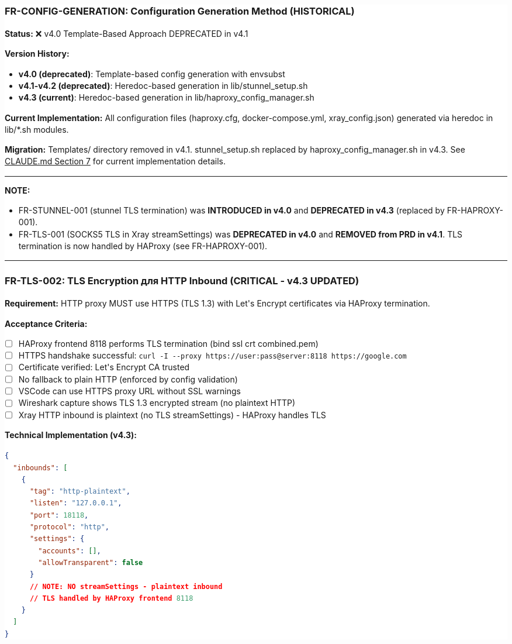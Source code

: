 
### FR-CONFIG-GENERATION: Configuration Generation Method (HISTORICAL)

**Status:** ❌ v4.0 Template-Based Approach DEPRECATED in v4.1

**Version History:**
- **v4.0 (deprecated)**: Template-based config generation with envsubst
- **v4.1-v4.2 (deprecated)**: Heredoc-based generation in lib/stunnel_setup.sh
- **v4.3 (current)**: Heredoc-based generation in lib/haproxy_config_manager.sh

**Current Implementation:** All configuration files (haproxy.cfg, docker-compose.yml, xray_config.json) generated via heredoc in lib/*.sh modules.

**Migration:** Templates/ directory removed in v4.1. stunnel_setup.sh replaced by haproxy_config_manager.sh in v4.3. See [CLAUDE.md Section 7](../../CLAUDE.md#7-critical-system-parameters) for current implementation details.

---

**NOTE:**
- FR-STUNNEL-001 (stunnel TLS termination) was **INTRODUCED in v4.0** and **DEPRECATED in v4.3** (replaced by FR-HAPROXY-001).
- FR-TLS-001 (SOCKS5 TLS in Xray streamSettings) was **DEPRECATED in v4.0** and **REMOVED from PRD in v4.1**. TLS termination is now handled by HAProxy (see FR-HAPROXY-001).

---

### FR-TLS-002: TLS Encryption для HTTP Inbound (CRITICAL - v4.3 UPDATED)

**Requirement:** HTTP proxy MUST use HTTPS (TLS 1.3) with Let's Encrypt certificates via HAProxy termination.

**Acceptance Criteria:**
- [ ] HAProxy frontend 8118 performs TLS termination (bind ssl crt combined.pem)
- [ ] HTTPS handshake successful: `curl -I --proxy https://user:pass@server:8118 https://google.com`
- [ ] Certificate verified: Let's Encrypt CA trusted
- [ ] No fallback to plain HTTP (enforced by config validation)
- [ ] VSCode can use HTTPS proxy URL without SSL warnings
- [ ] Wireshark capture shows TLS 1.3 encrypted stream (no plaintext HTTP)
- [ ] Xray HTTP inbound is plaintext (no TLS streamSettings) - HAProxy handles TLS

**Technical Implementation (v4.3):**
```json
{
  "inbounds": [
    {
      "tag": "http-plaintext",
      "listen": "127.0.0.1",
      "port": 18118,
      "protocol": "http",
      "settings": {
        "accounts": [],
        "allowTransparent": false
      }
      // NOTE: NO streamSettings - plaintext inbound
      // TLS handled by HAProxy frontend 8118
    }
  ]
}
```
